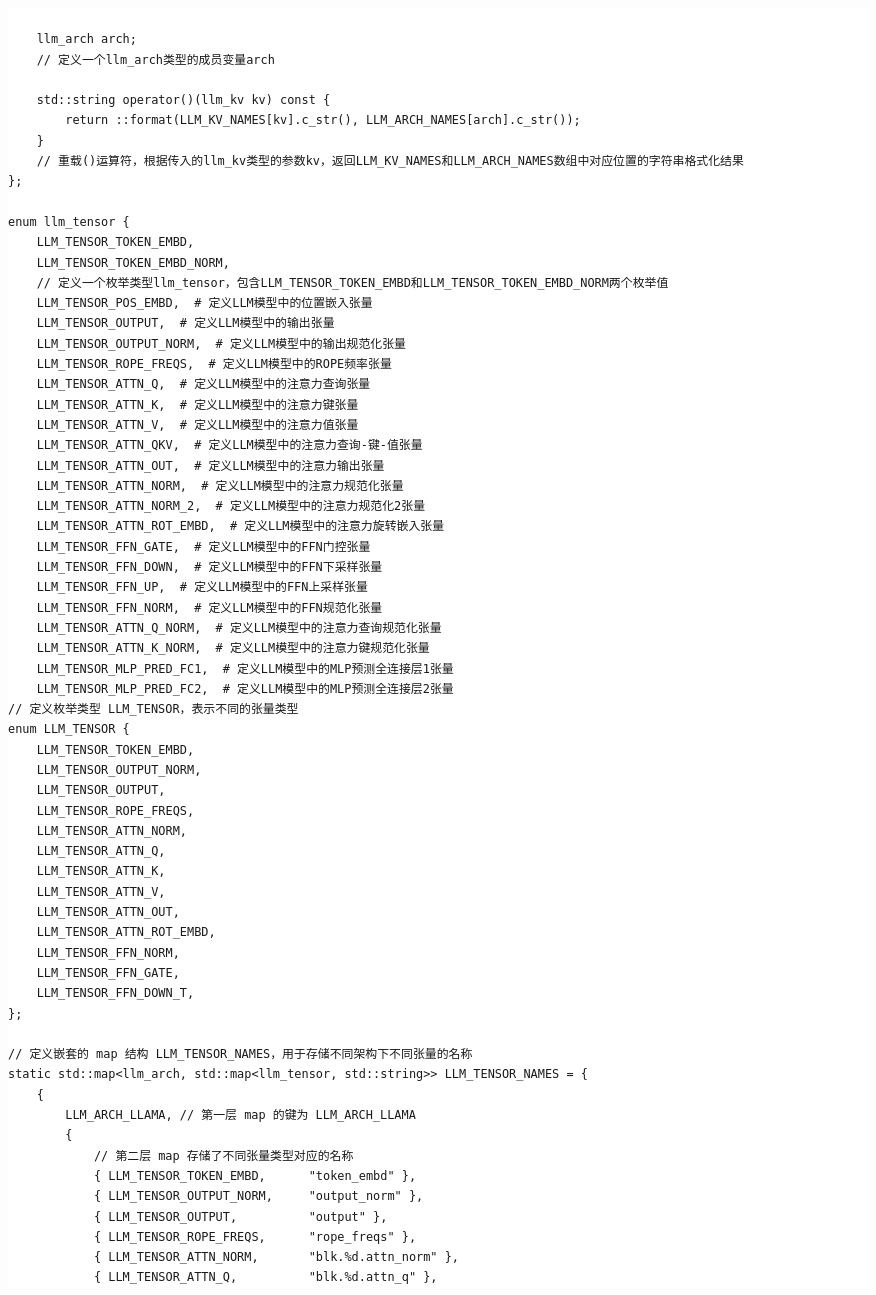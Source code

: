 ```

    llm_arch arch;
    // 定义一个llm_arch类型的成员变量arch

    std::string operator()(llm_kv kv) const {
        return ::format(LLM_KV_NAMES[kv].c_str(), LLM_ARCH_NAMES[arch].c_str());
    }
    // 重载()运算符，根据传入的llm_kv类型的参数kv，返回LLM_KV_NAMES和LLM_ARCH_NAMES数组中对应位置的字符串格式化结果
};

enum llm_tensor {
    LLM_TENSOR_TOKEN_EMBD,
    LLM_TENSOR_TOKEN_EMBD_NORM,
    // 定义一个枚举类型llm_tensor，包含LLM_TENSOR_TOKEN_EMBD和LLM_TENSOR_TOKEN_EMBD_NORM两个枚举值
    LLM_TENSOR_POS_EMBD,  # 定义LLM模型中的位置嵌入张量
    LLM_TENSOR_OUTPUT,  # 定义LLM模型中的输出张量
    LLM_TENSOR_OUTPUT_NORM,  # 定义LLM模型中的输出规范化张量
    LLM_TENSOR_ROPE_FREQS,  # 定义LLM模型中的ROPE频率张量
    LLM_TENSOR_ATTN_Q,  # 定义LLM模型中的注意力查询张量
    LLM_TENSOR_ATTN_K,  # 定义LLM模型中的注意力键张量
    LLM_TENSOR_ATTN_V,  # 定义LLM模型中的注意力值张量
    LLM_TENSOR_ATTN_QKV,  # 定义LLM模型中的注意力查询-键-值张量
    LLM_TENSOR_ATTN_OUT,  # 定义LLM模型中的注意力输出张量
    LLM_TENSOR_ATTN_NORM,  # 定义LLM模型中的注意力规范化张量
    LLM_TENSOR_ATTN_NORM_2,  # 定义LLM模型中的注意力规范化2张量
    LLM_TENSOR_ATTN_ROT_EMBD,  # 定义LLM模型中的注意力旋转嵌入张量
    LLM_TENSOR_FFN_GATE,  # 定义LLM模型中的FFN门控张量
    LLM_TENSOR_FFN_DOWN,  # 定义LLM模型中的FFN下采样张量
    LLM_TENSOR_FFN_UP,  # 定义LLM模型中的FFN上采样张量
    LLM_TENSOR_FFN_NORM,  # 定义LLM模型中的FFN规范化张量
    LLM_TENSOR_ATTN_Q_NORM,  # 定义LLM模型中的注意力查询规范化张量
    LLM_TENSOR_ATTN_K_NORM,  # 定义LLM模型中的注意力键规范化张量
    LLM_TENSOR_MLP_PRED_FC1,  # 定义LLM模型中的MLP预测全连接层1张量
    LLM_TENSOR_MLP_PRED_FC2,  # 定义LLM模型中的MLP预测全连接层2张量
// 定义枚举类型 LLM_TENSOR，表示不同的张量类型
enum LLM_TENSOR {
    LLM_TENSOR_TOKEN_EMBD,
    LLM_TENSOR_OUTPUT_NORM,
    LLM_TENSOR_OUTPUT,
    LLM_TENSOR_ROPE_FREQS,
    LLM_TENSOR_ATTN_NORM,
    LLM_TENSOR_ATTN_Q,
    LLM_TENSOR_ATTN_K,
    LLM_TENSOR_ATTN_V,
    LLM_TENSOR_ATTN_OUT,
    LLM_TENSOR_ATTN_ROT_EMBD,
    LLM_TENSOR_FFN_NORM,
    LLM_TENSOR_FFN_GATE,
    LLM_TENSOR_FFN_DOWN_T,
};

// 定义嵌套的 map 结构 LLM_TENSOR_NAMES，用于存储不同架构下不同张量的名称
static std::map<llm_arch, std::map<llm_tensor, std::string>> LLM_TENSOR_NAMES = {
    {
        LLM_ARCH_LLAMA, // 第一层 map 的键为 LLM_ARCH_LLAMA
        {
            // 第二层 map 存储了不同张量类型对应的名称
            { LLM_TENSOR_TOKEN_EMBD,      "token_embd" },
            { LLM_TENSOR_OUTPUT_NORM,     "output_norm" },
            { LLM_TENSOR_OUTPUT,          "output" },
            { LLM_TENSOR_ROPE_FREQS,      "rope_freqs" },
            { LLM_TENSOR_ATTN_NORM,       "blk.%d.attn_norm" },
            { LLM_TENSOR_ATTN_Q,          "blk.%d.attn_q" },
```